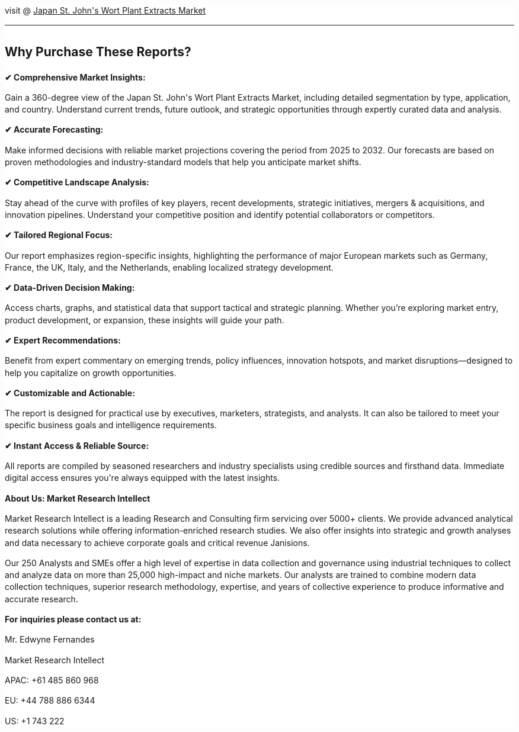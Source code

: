 visit&nbsp;@</strong>&nbsp;</span><span class="font-[700]"><a href="https://www.marketresearchintellect.com/product/global-st-johns-wort-plant-extracts-market/?utm_source=Linkedin&utm_medium=047" target="_blank" data-tracking-control-name="article-ssr-frontend-pulse_little-text-block" data-tracking-will-navigate="" data-test-link="">Japan St. John's Wort Plant Extracts Market</a></span></p></blockquote><hr /><h2>Why Purchase These Reports?</h2><p><strong>✔ Comprehensive Market Insights:</strong></p><p>Gain a 360-degree view of the Japan St. John's Wort Plant Extracts Market, including detailed segmentation by type, application, and country. Understand current trends, future outlook, and strategic opportunities through expertly curated data and analysis.</p><p><strong>✔ Accurate Forecasting:</strong></p><p>Make informed decisions with reliable market projections covering the period from 2025 to 2032. Our forecasts are based on proven methodologies and industry-standard models that help you anticipate market shifts.</p><p><strong>✔ Competitive Landscape Analysis:</strong></p><p>Stay ahead of the curve with profiles of key players, recent developments, strategic initiatives, mergers &amp; acquisitions, and innovation pipelines. Understand your competitive position and identify potential collaborators or competitors.</p><p><strong>✔ Tailored Regional Focus:</strong></p><p>Our report emphasizes region-specific insights, highlighting the performance of major European markets such as Germany, France, the UK, Italy, and the Netherlands, enabling localized strategy development.</p><p><strong>✔ Data-Driven Decision Making:</strong></p><p>Access charts, graphs, and statistical data that support tactical and strategic planning. Whether you&rsquo;re exploring market entry, product development, or expansion, these insights will guide your path.</p><p><strong>✔ Expert Recommendations:</strong></p><p>Benefit from expert commentary on emerging trends, policy influences, innovation hotspots, and market disruptions&mdash;designed to help you capitalize on growth opportunities.</p><p><strong>✔ Customizable and Actionable:</strong></p><p>The report is designed for practical use by executives, marketers, strategists, and analysts. It can also be tailored to meet your specific business goals and intelligence requirements.</p><p><strong>✔ Instant Access &amp; Reliable Source:</strong></p><p>All reports are compiled by seasoned researchers and industry specialists using credible sources and firsthand data. Immediate digital access ensures you're always equipped with the latest insights.</p><p><strong><span class="font-[700]">About Us: Market Research Intellect</span></strong></p><p><span class="">Market Research Intellect is a leading Research and Consulting firm servicing over 5000+ clients. We provide advanced analytical research solutions while offering information-enriched research studies.&nbsp;</span>We also offer insights into strategic and growth analyses and data necessary to achieve corporate goals and critical revenue Janisions.</p><p><span class="">Our 250 Analysts and SMEs offer a high level of expertise in data collection and governance using industrial techniques to collect and analyze data on more than 25,000 high-impact and niche markets. Our analysts are trained to combine modern data collection techniques, superior research methodology, expertise, and years of collective experience to produce informative and accurate research.</span></p><p><strong>For inquiries please contact us at:</strong></p><p>Mr. Edwyne Fernandes</p><p>Market Research Intellect</p><p>APAC: +61 485 860 968</p><p>EU: +44 788 886 6344</p><p>US: +1 743 222